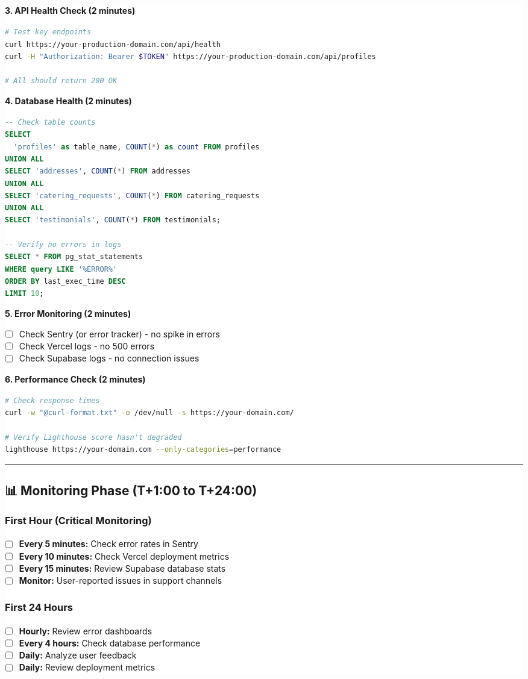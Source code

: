 **3. API Health Check (2 minutes)**
```bash
# Test key endpoints
curl https://your-production-domain.com/api/health
curl -H "Authorization: Bearer $TOKEN" https://your-production-domain.com/api/profiles

# All should return 200 OK
```

**4. Database Health (2 minutes)**
```sql
-- Check table counts
SELECT
  'profiles' as table_name, COUNT(*) as count FROM profiles
UNION ALL
SELECT 'addresses', COUNT(*) FROM addresses
UNION ALL
SELECT 'catering_requests', COUNT(*) FROM catering_requests
UNION ALL
SELECT 'testimonials', COUNT(*) FROM testimonials;

-- Verify no errors in logs
SELECT * FROM pg_stat_statements
WHERE query LIKE '%ERROR%'
ORDER BY last_exec_time DESC
LIMIT 10;
```

**5. Error Monitoring (2 minutes)**
- [ ] Check Sentry (or error tracker) - no spike in errors
- [ ] Check Vercel logs - no 500 errors
- [ ] Check Supabase logs - no connection issues

**6. Performance Check (2 minutes)**
```bash
# Check response times
curl -w "@curl-format.txt" -o /dev/null -s https://your-domain.com/

# Verify Lighthouse score hasn't degraded
lighthouse https://your-domain.com --only-categories=performance
```

---

## 📊 Monitoring Phase (T+1:00 to T+24:00)

### First Hour (Critical Monitoring)
- [ ] **Every 5 minutes:** Check error rates in Sentry
- [ ] **Every 10 minutes:** Check Vercel deployment metrics
- [ ] **Every 15 minutes:** Review Supabase database stats
- [ ] **Monitor:** User-reported issues in support channels

### First 24 Hours
- [ ] **Hourly:** Review error dashboards
- [ ] **Every 4 hours:** Check database performance
- [ ] **Daily:** Analyze user feedback
- [ ] **Daily:** Review deployment metrics

